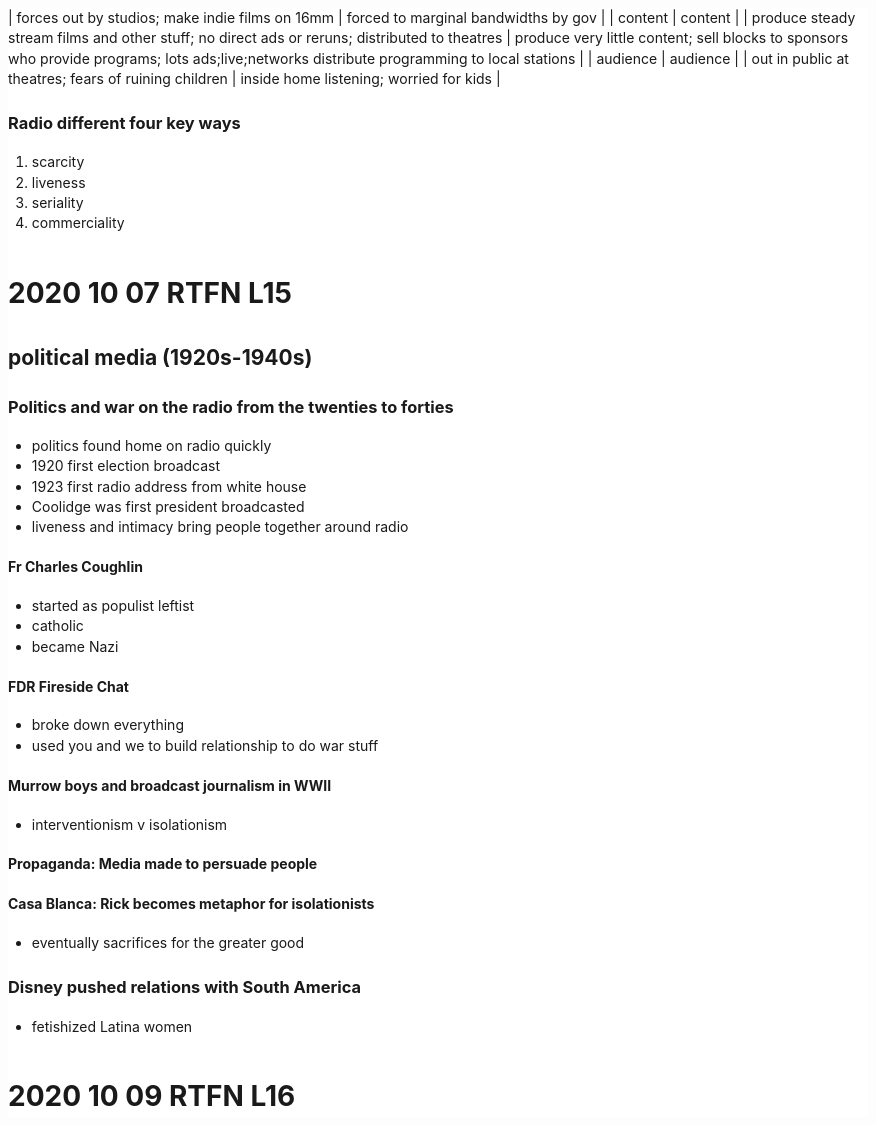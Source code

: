 | forces out by studios; make indie films on 16mm              | forced to marginal bandwidths by gov                         |
| content                                                      | content                                                      |
| produce steady stream films and other stuff; no direct ads or reruns; distributed to theatres | produce very little content; sell blocks to sponsors who provide programs; lots ads;live;networks distribute programming to local stations |
| audience                                                     | audience                                                     |
| out in public at theatres; fears of ruining children         | inside home listening; worried for kids                      |

### Radio different four key ways
1. scarcity
1. liveness
1. seriality 
1. commerciality

# 2020 10 07 RTFN L15

## political media (1920s-1940s)
### Politics and war on the radio from the twenties to forties
- politics found home on radio quickly
- 1920 first election broadcast
- 1923 first radio address from white house
- Coolidge was first president broadcasted
- liveness and intimacy bring people together around radio

#### Fr Charles Coughlin
- started as populist leftist
- catholic
- became Nazi

#### FDR Fireside Chat
- broke down everything 
- used you and we to build relationship to do war stuff

#### Murrow boys and broadcast journalism in WWII
- interventionism v isolationism

#### Propaganda: Media made to persuade people

#### Casa Blanca: Rick becomes metaphor for isolationists
- eventually sacrifices for the greater good

### Disney pushed relations with South America
- fetishized Latina women

# 2020 10 09 RTFN L16
